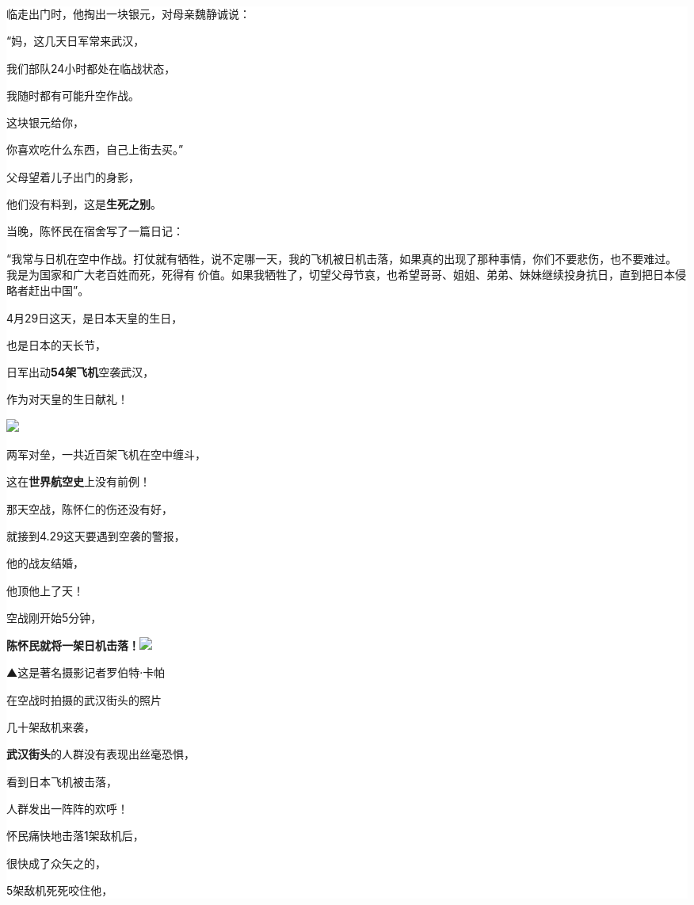 临走出门时，他掏出一块银元，对母亲魏静诚说：

“妈，这几天日军常来武汉，

我们部队24小时都处在临战状态，

我随时都有可能升空作战。

这块银元给你，

你喜欢吃什么东西，自己上街去买。”

父母望着儿子出门的身影，

他们没有料到，这是**生死之别**。

当晚，陈怀民在宿舍写了一篇日记：

“我常与日机在空中作战。打仗就有牺牲，说不定哪一天，我的飞机被日机击落，如果真的出现了那种事情，你们不要悲伤，也不要难过。我是为国家和广大老百姓而死，死得有
价值。如果我牺牲了，切望父母节哀，也希望哥哥、姐姐、弟弟、妹妹继续投身抗日，直到把日本侵略者赶出中国”。

4月29日这天，是日本天皇的生日，

也是日本的天长节，

日军出动**54架飞机**空袭武汉，

作为对天皇的生日献礼！

![](http://n.sinaimg.cn/news/crawl/48/w550h298/20180708/_5-U-hezpzwt3024395.jpg)

两军对垒，一共近百架飞机在空中缠斗，

这在**世界航空史**上没有前例！

那天空战，陈怀仁的伤还没有好，

就接到4.29这天要遇到空袭的警报，

他的战友结婚，

他顶他上了天！

空战刚开始5分钟，

**陈怀民就将一架日机击落！**![](http://n.sinaimg.cn/news/crawl/120/w550h370/20180708/NRlv-hezpzwt3024482.jpg)

▲这是著名摄影记者罗伯特·卡帕

在空战时拍摄的武汉街头的照片

几十架敌机来袭，

**武汉街头**的人群没有表现出丝毫恐惧，

看到日本飞机被击落，

人群发出一阵阵的欢呼！

怀民痛快地击落1架敌机后，

很快成了众矢之的，

5架敌机死死咬住他，
